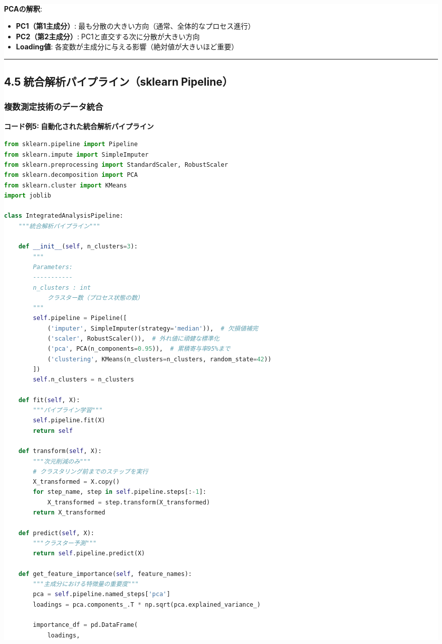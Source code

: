 
**PCAの解釈**:
- **PC1（第1主成分）**: 最も分散の大きい方向（通常、全体的なプロセス進行）
- **PC2（第2主成分）**: PC1と直交する次に分散が大きい方向
- **Loading値**: 各変数が主成分に与える影響（絶対値が大きいほど重要）

---

## 4.5 統合解析パイプライン（sklearn Pipeline）

### 複数測定技術のデータ統合

**コード例5: 自動化された統合解析パイプライン**

```python
from sklearn.pipeline import Pipeline
from sklearn.impute import SimpleImputer
from sklearn.preprocessing import StandardScaler, RobustScaler
from sklearn.decomposition import PCA
from sklearn.cluster import KMeans
import joblib

class IntegratedAnalysisPipeline:
    """統合解析パイプライン"""

    def __init__(self, n_clusters=3):
        """
        Parameters:
        -----------
        n_clusters : int
            クラスター数（プロセス状態の数）
        """
        self.pipeline = Pipeline([
            ('imputer', SimpleImputer(strategy='median')),  # 欠損値補完
            ('scaler', RobustScaler()),  # 外れ値に頑健な標準化
            ('pca', PCA(n_components=0.95)),  # 累積寄与率95%まで
            ('clustering', KMeans(n_clusters=n_clusters, random_state=42))
        ])
        self.n_clusters = n_clusters

    def fit(self, X):
        """パイプライン学習"""
        self.pipeline.fit(X)
        return self

    def transform(self, X):
        """次元削減のみ"""
        # クラスタリング前までのステップを実行
        X_transformed = X.copy()
        for step_name, step in self.pipeline.steps[:-1]:
            X_transformed = step.transform(X_transformed)
        return X_transformed

    def predict(self, X):
        """クラスター予測"""
        return self.pipeline.predict(X)

    def get_feature_importance(self, feature_names):
        """主成分における特徴量の重要度"""
        pca = self.pipeline.named_steps['pca']
        loadings = pca.components_.T * np.sqrt(pca.explained_variance_)

        importance_df = pd.DataFrame(
            loadings,
```